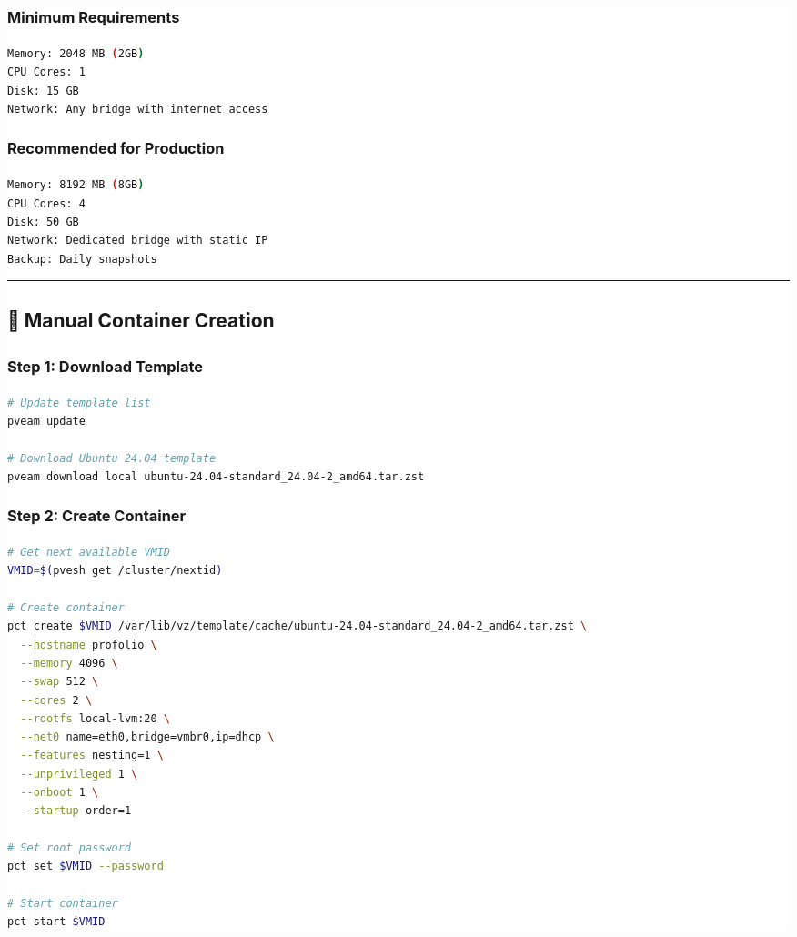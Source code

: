 ### **Minimum Requirements**
```bash
Memory: 2048 MB (2GB)
CPU Cores: 1
Disk: 15 GB
Network: Any bridge with internet access
```

### **Recommended for Production**
```bash
Memory: 8192 MB (8GB)
CPU Cores: 4
Disk: 50 GB
Network: Dedicated bridge with static IP
Backup: Daily snapshots
```

---

## 🔧 **Manual Container Creation**

### **Step 1: Download Template**
```bash
# Update template list
pveam update

# Download Ubuntu 24.04 template
pveam download local ubuntu-24.04-standard_24.04-2_amd64.tar.zst
```

### **Step 2: Create Container**
```bash
# Get next available VMID
VMID=$(pvesh get /cluster/nextid)

# Create container
pct create $VMID /var/lib/vz/template/cache/ubuntu-24.04-standard_24.04-2_amd64.tar.zst \
  --hostname profolio \
  --memory 4096 \
  --swap 512 \
  --cores 2 \
  --rootfs local-lvm:20 \
  --net0 name=eth0,bridge=vmbr0,ip=dhcp \
  --features nesting=1 \
  --unprivileged 1 \
  --onboot 1 \
  --startup order=1

# Set root password
pct set $VMID --password

# Start container
pct start $VMID
```
